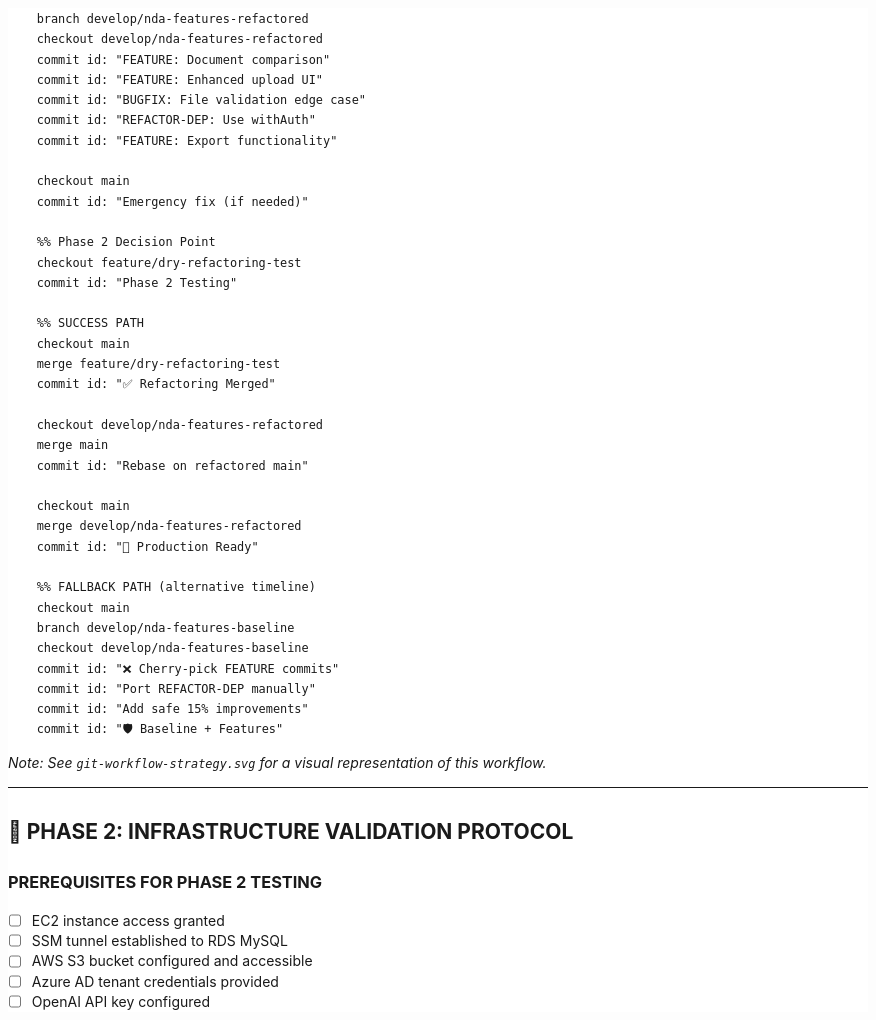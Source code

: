 ```mermaid
    branch develop/nda-features-refactored
    checkout develop/nda-features-refactored
    commit id: "FEATURE: Document comparison"
    commit id: "FEATURE: Enhanced upload UI"
    commit id: "BUGFIX: File validation edge case"
    commit id: "REFACTOR-DEP: Use withAuth"
    commit id: "FEATURE: Export functionality"
    
    checkout main
    commit id: "Emergency fix (if needed)"
    
    %% Phase 2 Decision Point
    checkout feature/dry-refactoring-test
    commit id: "Phase 2 Testing"
    
    %% SUCCESS PATH
    checkout main
    merge feature/dry-refactoring-test
    commit id: "✅ Refactoring Merged"
    
    checkout develop/nda-features-refactored
    merge main
    commit id: "Rebase on refactored main"
    
    checkout main
    merge develop/nda-features-refactored
    commit id: "🚀 Production Ready"
    
    %% FALLBACK PATH (alternative timeline)
    checkout main
    branch develop/nda-features-baseline
    checkout develop/nda-features-baseline
    commit id: "❌ Cherry-pick FEATURE commits"
    commit id: "Port REFACTOR-DEP manually"
    commit id: "Add safe 15% improvements"
    commit id: "🛡️ Baseline + Features"
```

*Note: See `git-workflow-strategy.svg` for a visual representation of this workflow.*

---

## 🎯 PHASE 2: INFRASTRUCTURE VALIDATION PROTOCOL

### **PREREQUISITES FOR PHASE 2 TESTING**
- [ ] EC2 instance access granted
- [ ] SSM tunnel established to RDS MySQL
- [ ] AWS S3 bucket configured and accessible
- [ ] Azure AD tenant credentials provided
- [ ] OpenAI API key configured
